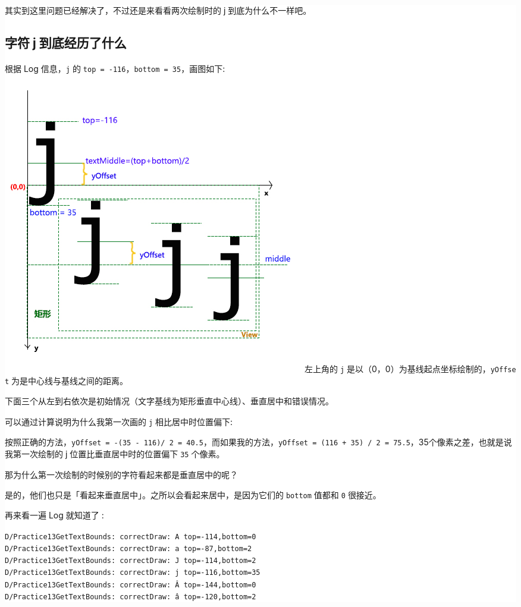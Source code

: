 其实到这里问题已经解决了，不过还是来看看两次绘制时的 j 到底为什么不一样吧。  

## 字符 j 到底经历了什么
根据 Log 信息，`j` 的 `top = -116`，`bottom = 35`，画图如下:
![j](/assets/img/post/j.jpg)
左上角的 `j` 是以（0，0）为基线起点坐标绘制的，`yOffset` 为是中心线与基线之间的距离。   

下面三个从左到右依次是初始情况（文字基线为矩形垂直中心线）、垂直居中和错误情况。
   
可以通过计算说明为什么我第一次画的 `j` 相比居中时位置偏下:    

按照正确的方法，`yOffset = -(35 - 116)/ 2 = 40.5`，而如果我的方法，`yOffset = (116 + 35) / 2 = 75.5`，35个像素之差，也就是说我第一次绘制的 j 位置比垂直居中时的位置偏下 `35` 个像素。

那为什么第一次绘制的时候别的字符看起来都是垂直居中的呢？

是的，他们也只是「看起来垂直居中」。之所以会看起来居中，是因为它们的 `bottom` 值都和 `0` 很接近。   

再来看一遍 Log 就知道了 :  
```
D/Practice13GetTextBounds: correctDraw: A top=-114,bottom=0
D/Practice13GetTextBounds: correctDraw: a top=-87,bottom=2
D/Practice13GetTextBounds: correctDraw: J top=-114,bottom=2
D/Practice13GetTextBounds: correctDraw: j top=-116,bottom=35
D/Practice13GetTextBounds: correctDraw: Â top=-144,bottom=0
D/Practice13GetTextBounds: correctDraw: â top=-120,bottom=2
```
